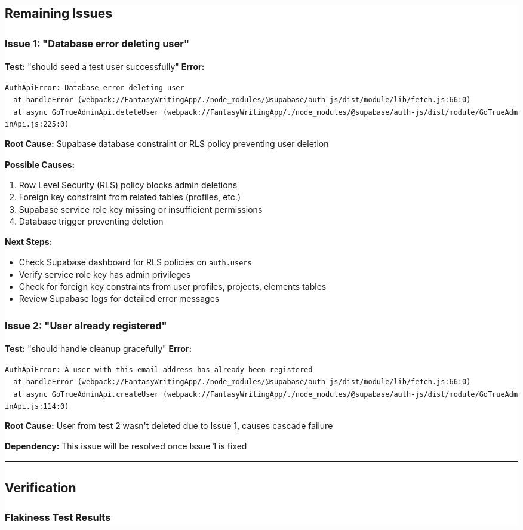 
## Remaining Issues

### Issue 1: "Database error deleting user"

**Test:** "should seed a test user successfully"
**Error:**

```
AuthApiError: Database error deleting user
  at handleError (webpack://FantasyWritingApp/./node_modules/@supabase/auth-js/dist/module/lib/fetch.js:66:0)
  at async GoTrueAdminApi.deleteUser (webpack://FantasyWritingApp/./node_modules/@supabase/auth-js/dist/module/GoTrueAdminApi.js:225:0)
```

**Root Cause:** Supabase database constraint or RLS policy preventing user deletion

**Possible Causes:**

1. Row Level Security (RLS) policy blocks admin deletions
2. Foreign key constraint from related tables (profiles, etc.)
3. Supabase service role key missing or insufficient permissions
4. Database trigger preventing deletion

**Next Steps:**

- Check Supabase dashboard for RLS policies on `auth.users`
- Verify service role key has admin privileges
- Check for foreign key constraints from user profiles, projects, elements tables
- Review Supabase logs for detailed error messages

### Issue 2: "User already registered"

**Test:** "should handle cleanup gracefully"
**Error:**

```
AuthApiError: A user with this email address has already been registered
  at handleError (webpack://FantasyWritingApp/./node_modules/@supabase/auth-js/dist/module/lib/fetch.js:66:0)
  at async GoTrueAdminApi.createUser (webpack://FantasyWritingApp/./node_modules/@supabase/auth-js/dist/module/GoTrueAdminApi.js:114:0)
```

**Root Cause:** User from test 2 wasn't deleted due to Issue 1, causes cascade failure

**Dependency:** This issue will be resolved once Issue 1 is fixed

---

## Verification

### Flakiness Test Results
